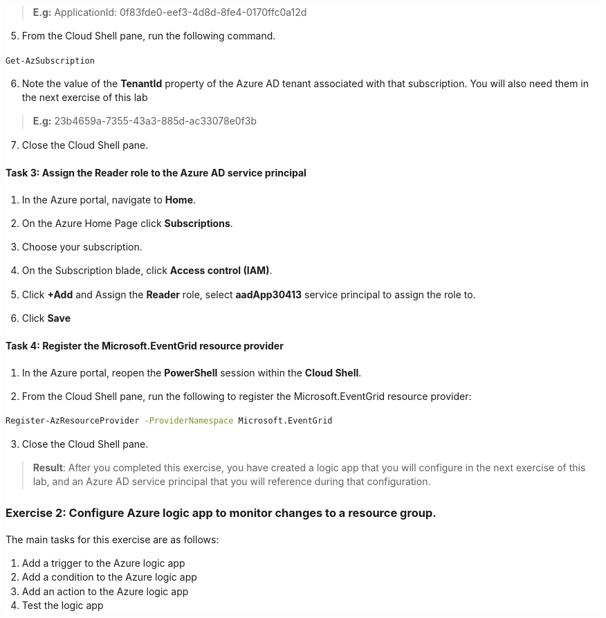 > **E.g:** ApplicationId: 0f83fde0-eef3-4d8d-8fe4-0170ffc0a12d

5.  From the Cloud Shell pane, run the following command.

 ```sh
Get-AzSubscription
```

6.  Note the value of the **TenantId** property of the Azure AD tenant
    associated with that subscription. You will also need them in the
    next exercise of this lab

> **E.g:** 23b4659a-7355-43a3-885d-ac33078e0f3b

7.  Close the Cloud Shell pane.

#### Task 3: Assign the Reader role to the Azure AD service principal

1.  In the Azure portal, navigate to **Home**.

2.  On the Azure Home Page click **Subscriptions**.

3.  Choose your subscription.

4.  On the Subscription blade, click **Access control (IAM)**.

5.  Click **+Add** and Assign the **Reader** role, select
    **aadApp30413** service principal to assign the role to.

6.  Click **Save**

#### Task 4: Register the Microsoft.EventGrid resource provider

1.  In the Azure portal, reopen the **PowerShell** session within
    the **Cloud Shell**.

2.  From the Cloud Shell pane, run the following to register the
    Microsoft.EventGrid resource provider:

```sh
Register-AzResourceProvider -ProviderNamespace Microsoft.EventGrid
```

3.  Close the Cloud Shell pane.

> **Result**: After you completed this exercise, you have created a logic
app that you will configure in the next exercise of this lab, and an
Azure AD service principal that you will reference during that
configuration.

### Exercise 2: Configure Azure logic app to monitor changes to a resource group.


The main tasks for this exercise are as follows:

1.  Add a trigger to the Azure logic app
2.  Add a condition to the Azure logic app
3.  Add an action to the Azure logic app
4.  Test the logic app
